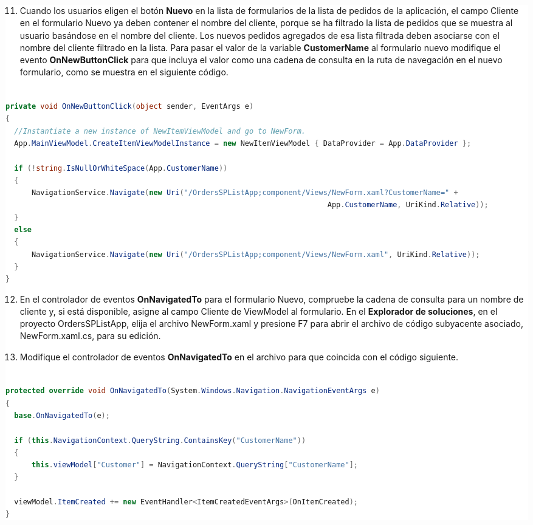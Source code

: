   
11. Cuando los usuarios eligen el botón **Nuevo** en la lista de formularios de la lista de pedidos de la aplicación, el campo Cliente en el formulario Nuevo ya deben contener el nombre del cliente, porque se ha filtrado la lista de pedidos que se muestra al usuario basándose en el nombre del cliente. Los nuevos pedidos agregados de esa lista filtrada deben asociarse con el nombre del cliente filtrado en la lista. Para pasar el valor de la variable **CustomerName** al formulario nuevo modifique el evento **OnNewButtonClick** para que incluya el valor como una cadena de consulta en la ruta de navegación en el nuevo formulario, como se muestra en el siguiente código.
    
  ```cs
  
private void OnNewButtonClick(object sender, EventArgs e)
{
    //Instantiate a new instance of NewItemViewModel and go to NewForm.
    App.MainViewModel.CreateItemViewModelInstance = new NewItemViewModel { DataProvider = App.DataProvider };
    
    if (!string.IsNullOrWhiteSpace(App.CustomerName))
    {
        NavigationService.Navigate(new Uri("/OrdersSPListApp;component/Views/NewForm.xaml?CustomerName=" + 
                                                                            App.CustomerName, UriKind.Relative));
    }
    else
    {
        NavigationService.Navigate(new Uri("/OrdersSPListApp;component/Views/NewForm.xaml", UriKind.Relative));
    }
}
  ```

12. En el controlador de eventos **OnNavigatedTo** para el formulario Nuevo, compruebe la cadena de consulta para un nombre de cliente y, si está disponible, asigne al campo Cliente de ViewModel al formulario. En el **Explorador de soluciones**, en el proyecto OrdersSPListApp, elija el archivo NewForm.xaml y presione F7 para abrir el archivo de código subyacente asociado, NewForm.xaml.cs, para su edición.
    
  
13. Modifique el controlador de eventos **OnNavigatedTo** en el archivo para que coincida con el código siguiente.
    
  ```cs
  
protected override void OnNavigatedTo(System.Windows.Navigation.NavigationEventArgs e)
{
    base.OnNavigatedTo(e);

    if (this.NavigationContext.QueryString.ContainsKey("CustomerName"))
    {
        this.viewModel["Customer"] = NavigationContext.QueryString["CustomerName"];
    }

    viewModel.ItemCreated += new EventHandler<ItemCreatedEventArgs>(OnItemCreated);
}
  ```

